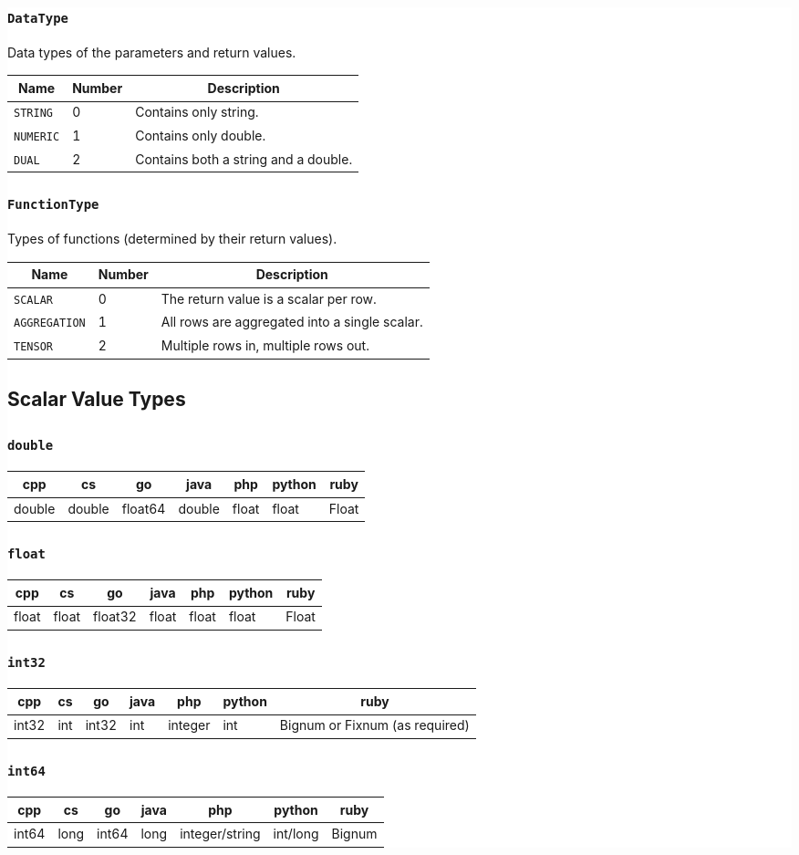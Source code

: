 ### `DataType`

Data types of the parameters and return values.

| Name | Number | Description |
| ---- | ------ | ----------- |
| `STRING` | 0 | Contains only string. |
| `NUMERIC` | 1 | Contains only double. |
| `DUAL` | 2 | Contains both a string and a double. |

### `FunctionType`

Types of functions (determined by their return values).

| Name | Number | Description |
| ---- | ------ | ----------- |
| `SCALAR` | 0 | The return value is a scalar per row. |
| `AGGREGATION` | 1 | All rows are aggregated into a single scalar. |
| `TENSOR` | 2 | Multiple rows in, multiple rows out. |

## Scalar Value Types

### `double`

| cpp | cs | go | java | php | python | ruby |
| --- | -- | -- | ---- | --- | ------ | ---- |
| double | double | float64 | double | float | float | Float |


### `float`

| cpp | cs | go | java | php | python | ruby |
| --- | -- | -- | ---- | --- | ------ | ---- |
| float | float | float32 | float | float | float | Float |


### `int32`

| cpp | cs | go | java | php | python | ruby |
| --- | -- | -- | ---- | --- | ------ | ---- |
| int32 | int | int32 | int | integer | int | Bignum or Fixnum (as required) |


### `int64`

| cpp | cs | go | java | php | python | ruby |
| --- | -- | -- | ---- | --- | ------ | ---- |
| int64 | long | int64 | long | integer/string | int/long | Bignum |
